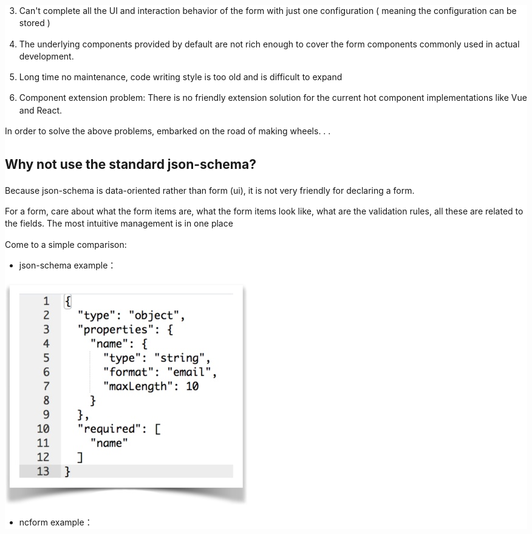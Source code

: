 3. Can't complete all the UI and interaction behavior of the form with just one configuration ( meaning the configuration can be stored )

4. The underlying components provided by default are not rich enough to cover the form components commonly used in actual development.

5. Long time no maintenance, code writing style is too old and is difficult to expand

6. Component extension problem: There is no friendly extension solution for the current hot component implementations like Vue and React. 

In order to solve the above problems, embarked on the road of making wheels. . .

## Why not use the standard json-schema?

Because json-schema is data-oriented rather than form (ui), it is not very friendly for declaring a form.

For a form, care about what the form items are, what the form items look like, what are the validation rules, all these are related to the fields. The most intuitive management is in one place

Come to a simple comparison:

- json-schema example：

![json-schema sample](docs/images/json-schema-sample.jpg)

- ncform example：
